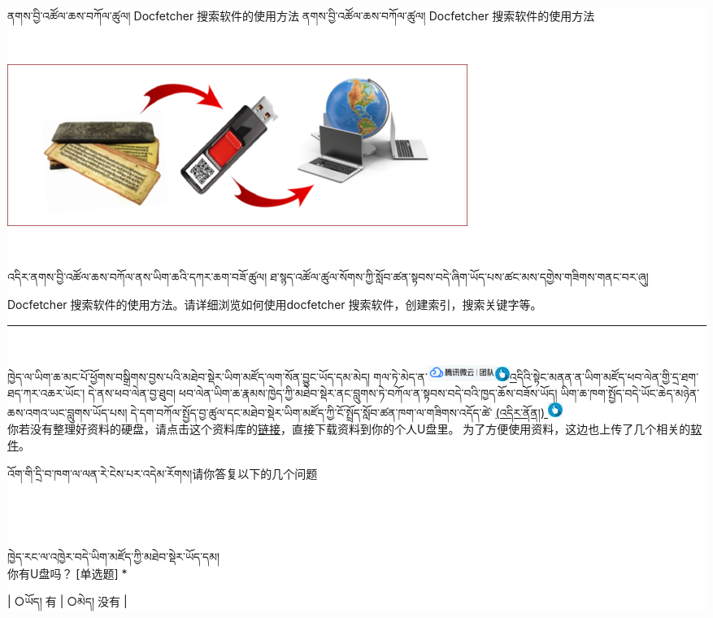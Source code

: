 ནགས་བྱི་འཚོལ་ཆས་བཀོལ་ཚུལ། Docfetcher 搜索软件的使用方法
ནགས་བྱི་འཚོལ་ཆས་བཀོལ་ཚུལ། Docfetcher 搜索软件的使用方法


 


![Image](images/000012.png)


 


འདིར་ནགས་བྱི་འཚོལ་ཆས་བཀོལ་ནས་ཡིག་ཆའི་དཀར་ཆག་བཟོ་ཚུལ། ཐ་སྙད་འཚོལ་ཚུལ་སོགས་ཀྱི་སློབ་ཚན་སྟབས་བདེ་ཞིག་ཡོད་པས་ཚང་མས་དགྱེས་གཟིགས་གནང་བར་ཞུ།


Docfetcher 搜索软件的使用方法。请详细浏览如何使用docfetcher 搜索软件，创建索引，搜索关键字等。 





---


 


ཁྱེད་ལ་ཡིག་ཆ་མང་པོ་ཕྱོགས་བསྒྲིགས་བྱས་པའི་མཐེབ་སྡེར་ཡིག་མཛོད་ལག་སོན་བྱུང་ཡོད་དམ་མེད། གལ་ཏེ་མེད་ན་[![Image](images/000006.png)](https://r.wjx.com/redirect.aspx?url=http%3A%2Fhttps%3A%2F%2Fshare.weiyun.com%2F5MFcMbW&activity=81224358)[![Image](images/00011.jpeg)](https://r.wjx.com/redirect.aspx?url=http%3A%2Fhttps%3A%2F%2Fshare.weiyun.com%2F5MFcMbW&activity=81224358)[འ](https://r.wjx.com/redirect.aspx?url=http%3A%2Fhttps%3A%2F%2Fshare.weiyun.com%2F5MFcMbW&activity=81224358)དིའི་སྟེང་མནན་ན་ཡིག་མཛོད་ཕབ་ལེན་གྱི་དྲ་ཐག་ཐད་ཀར་འཆར་ཡོང་། དེ་ནས་ཕབ་ལེན་བྱ་ཐུབ། ཕབ་ལེན་ཡིག་ཆ་རྣམས་ཁྱེད་ཀྱི་མཐེབ་སྡེར་ནང་བླུགས་ཏེ་བཀོལ་ན་སྟབས་བདེ་བའི་ཁྱད་ཆོས་བཟོས་ཡོད། ཡིག་ཆ་ཁག་སྤྱོད་བདེ་ཡོང་ཆེད་མཉེན་ཆས་འགའ་ཡང་བླུགས་ཡོད་པས། དེ་དག་བཀོལ་སྤྱོད་བྱ་ཚུལ་དང་མཐེབ་སྡེར་ཡིག་མཛོད་ཀྱི་ངོ་སྤྲོད་སློབ་ཚན་ཁག་ལ་གཟིགས་འདོད་ཚེ་ [(འདིར་ནོན།) ![Image](images/00011.jpeg)](https://r.wjx.com/redirect.aspx?url=http%3A%2F%2Fhttps%3A%2F%2Fwww.wjx.top%2Fjq%2F30707378.aspx&activity=81224358)  
你若没有整理好资料的硬盘，请点击这个资料库的[链接](https://r.wjx.com/redirect.aspx?url=http%3A%2Fhttps%3A%2F%2Fshare.weiyun.com%2F5MFcMbW&activity=81224358)，直接下载资料到你的个人U盘里。 为了方便使用资料，这边也上传了几个相关的[软件](https://r.wjx.com/redirect.aspx?url=http%3A%2F%2Fhttps%3A%2F%2Fwww.wjx.top%2Fjq%2F30707378.aspx&activity=81224358)。  
  
འོག་གི་དྲི་བ་ཁག་ལ་ལན་རེ་ངེས་པར་འདེམ་རོགས།请你答复以下的几个问题  
  
  
  
 


 


ཁྱེད་རང་ལ་འཁྱེར་བདེ་ཡིག་མཛོད་ཀྱི་མཐེབ་སྡེར་ཡོད་དམ།  
你有U盘吗？ [单选题] *




| ○ཡོད། 有 | ○མེད། 没有 |

